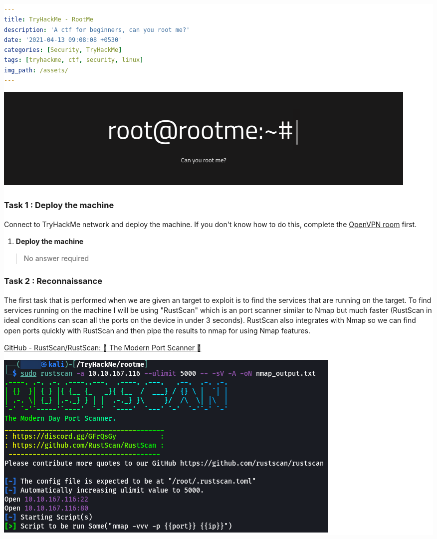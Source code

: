 ```yaml
---
title: TryHackMe - RootMe
description: 'A ctf for beginners, can you root me?'
date: '2021-04-13 09:08:08 +0530'
categories: [Security, TryHackMe]
tags: [tryhackme, ctf, security, linux]
img_path: /assets/
---
```


![TryHackMe RootMe Banner](images/thm-rootme/thm-rootme-banner.png)

### Task 1 : Deploy the machine

Connect to TryHackMe network and deploy the machine. If you don't know how to do this, complete the [OpenVPN room](https://tryhackme.com/room/openvpn) first.

1. **Deploy the machine**

> No answer required

### Task 2 : Reconnaissance

The first task that is performed when we are given an target to exploit is to find the services that are running on the target. To find services running on the machine I will be using "RustScan" which is an port scanner similar to Nmap but much faster (RustScan in ideal conditions can scan all the ports on the device in under 3 seconds). RustScan also integrates with Nmap so we can find open ports quickly with RustScan and then pipe the results to nmap for using Nmap features.

[GitHub - RustScan/RustScan: 🤖 The Modern Port Scanner 🤖](https://github.com/RustScan/RustScan)

![RustScan Results|550](images/thm-rootme/rustscan-results.png)
